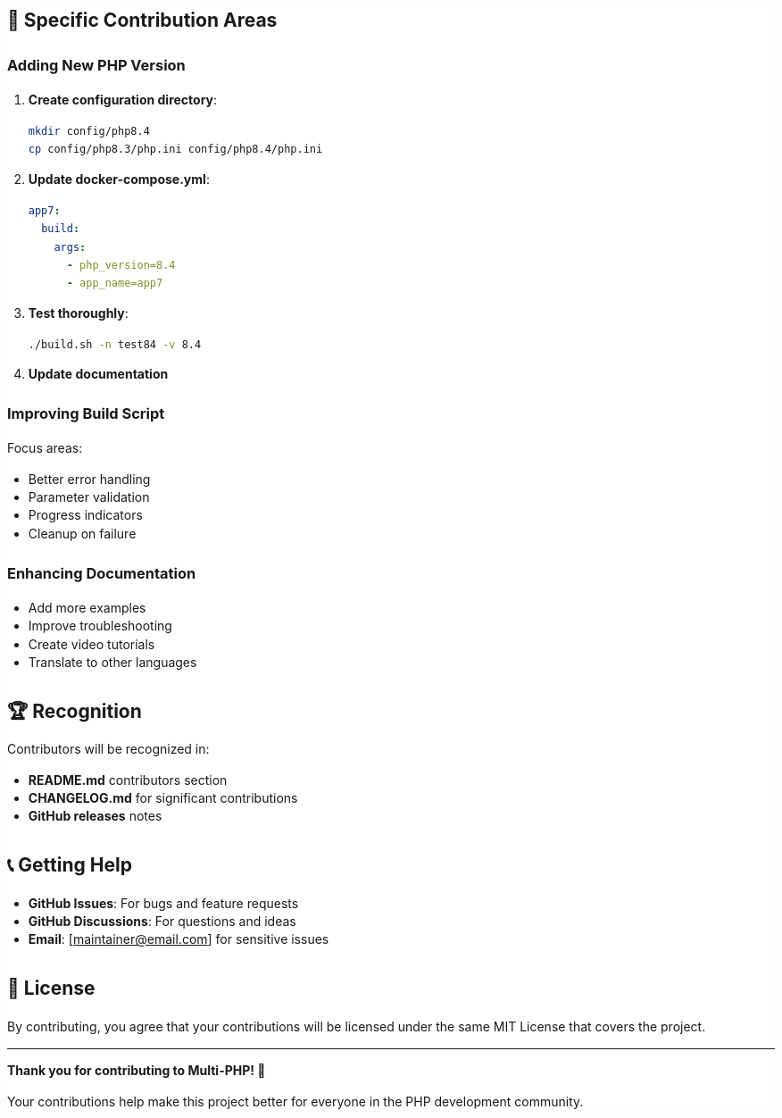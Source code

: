 ## 🎯 Specific Contribution Areas

### Adding New PHP Version

1. **Create configuration directory**:
   ```bash
   mkdir config/php8.4
   cp config/php8.3/php.ini config/php8.4/php.ini
   ```

2. **Update docker-compose.yml**:
   ```yaml
   app7:
     build:
       args:
         - php_version=8.4
         - app_name=app7
   ```

3. **Test thoroughly**:
   ```bash
   ./build.sh -n test84 -v 8.4
   ```

4. **Update documentation**

### Improving Build Script

Focus areas:
- Better error handling
- Parameter validation
- Progress indicators
- Cleanup on failure

### Enhancing Documentation

- Add more examples
- Improve troubleshooting
- Create video tutorials
- Translate to other languages

## 🏆 Recognition

Contributors will be recognized in:

- **README.md** contributors section
- **CHANGELOG.md** for significant contributions
- **GitHub releases** notes

## 📞 Getting Help

- **GitHub Issues**: For bugs and feature requests
- **GitHub Discussions**: For questions and ideas
- **Email**: [maintainer@email.com] for sensitive issues

## 📄 License

By contributing, you agree that your contributions will be licensed under the same MIT License that covers the project.

---

**Thank you for contributing to Multi-PHP! 🙏**

Your contributions help make this project better for everyone in the PHP development community.
